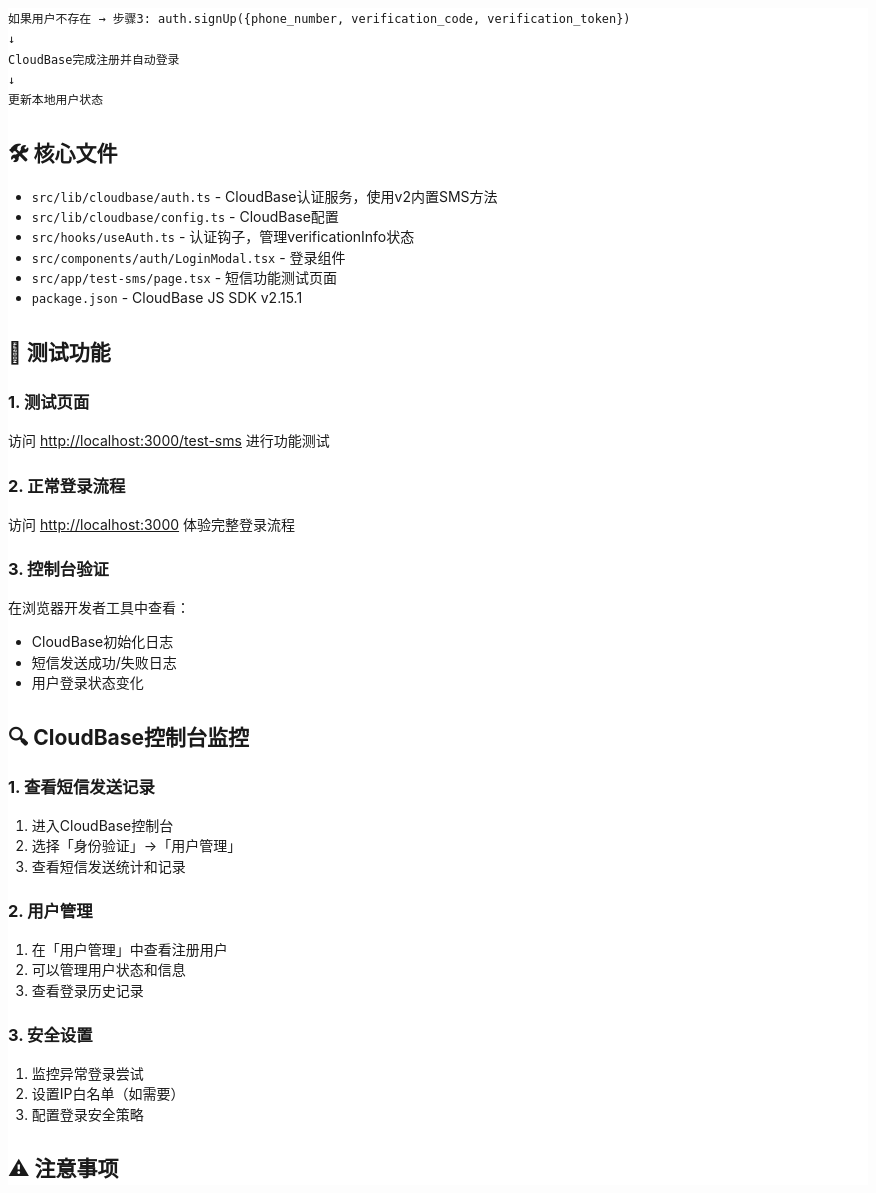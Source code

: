 ```
如果用户不存在 → 步骤3: auth.signUp({phone_number, verification_code, verification_token})
↓
CloudBase完成注册并自动登录
↓
更新本地用户状态
```

## 🛠️ 核心文件

- `src/lib/cloudbase/auth.ts` - CloudBase认证服务，使用v2内置SMS方法
- `src/lib/cloudbase/config.ts` - CloudBase配置
- `src/hooks/useAuth.ts` - 认证钩子，管理verificationInfo状态
- `src/components/auth/LoginModal.tsx` - 登录组件
- `src/app/test-sms/page.tsx` - 短信功能测试页面
- `package.json` - CloudBase JS SDK v2.15.1

## 🧪 测试功能

### 1. 测试页面
访问 [http://localhost:3000/test-sms](http://localhost:3000/test-sms) 进行功能测试

### 2. 正常登录流程
访问 [http://localhost:3000](http://localhost:3000) 体验完整登录流程

### 3. 控制台验证
在浏览器开发者工具中查看：
- CloudBase初始化日志
- 短信发送成功/失败日志
- 用户登录状态变化

## 🔍 CloudBase控制台监控

### 1. 查看短信发送记录
1. 进入CloudBase控制台
2. 选择「身份验证」→「用户管理」
3. 查看短信发送统计和记录

### 2. 用户管理
1. 在「用户管理」中查看注册用户
2. 可以管理用户状态和信息
3. 查看登录历史记录

### 3. 安全设置
1. 监控异常登录尝试
2. 设置IP白名单（如需要）
3. 配置登录安全策略

## ⚠️ 注意事项
